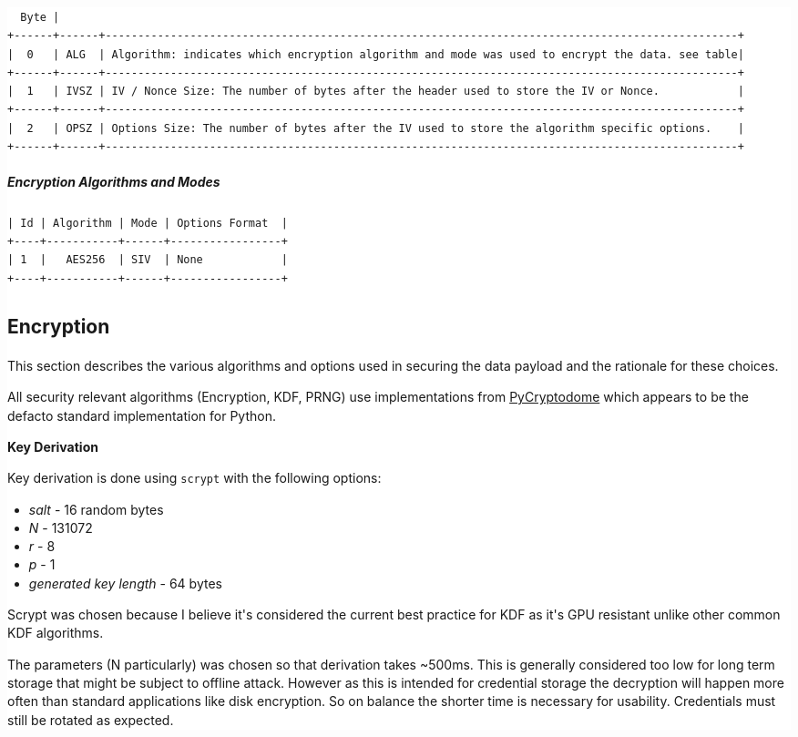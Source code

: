       Byte |
    +------+------+-------------------------------------------------------------------------------------------------+
    |  0   | ALG  | Algorithm: indicates which encryption algorithm and mode was used to encrypt the data. see table|
    +------+------+-------------------------------------------------------------------------------------------------+
    |  1   | IVSZ | IV / Nonce Size: The number of bytes after the header used to store the IV or Nonce.            |
    +------+------+-------------------------------------------------------------------------------------------------+
    |  2   | OPSZ | Options Size: The number of bytes after the IV used to store the algorithm specific options.    |
    +------+------+-------------------------------------------------------------------------------------------------+

##### Encryption Algorithms and Modes

    | Id | Algorithm | Mode | Options Format  |
    +----+-----------+------+-----------------+
    | 1  |   AES256  | SIV  | None            |
    +----+-----------+------+-----------------+

Encryption
----------

This section describes the various algorithms and options used in securing the data payload and the rationale for these
choices.

All security relevant algorithms (Encryption, KDF, PRNG) use implementations from [PyCryptodome](https://www.pycryptodome.org/en/latest/index.html)
which appears to be the defacto standard implementation for Python.

**Key Derivation**

Key derivation is done using `scrypt` with the following options:

* _salt_ - 16 random bytes
* _N_ - 131072
* _r_ - 8
* _p_ - 1
* _generated key length_ - 64 bytes

Scrypt was chosen because I believe it's considered the current best practice for KDF as it's GPU resistant unlike other
common KDF algorithms.

The parameters (N particularly) was chosen so that derivation takes ~500ms. This is generally considered too low for
long term storage that might be subject to offline attack. However as this is intended for credential storage the decryption
will happen more often than standard applications like disk encryption. So on balance the shorter time is necessary for
usability. Credentials must still be rotated as expected.
